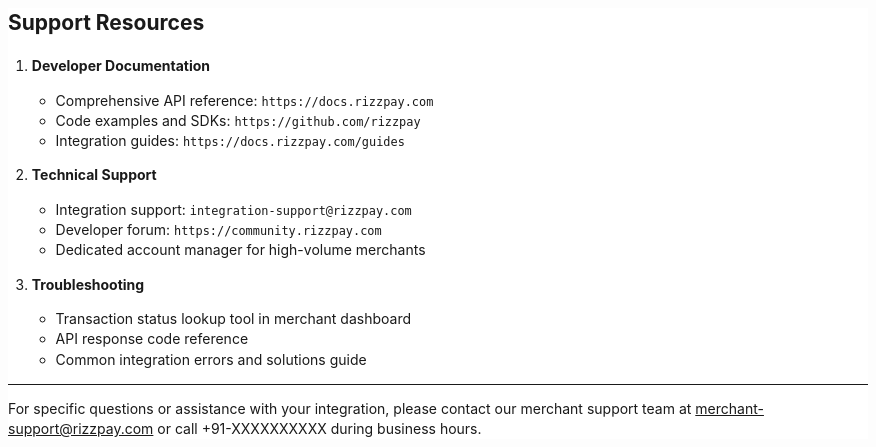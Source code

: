 ## Support Resources

1. **Developer Documentation**
   - Comprehensive API reference: `https://docs.rizzpay.com`
   - Code examples and SDKs: `https://github.com/rizzpay`
   - Integration guides: `https://docs.rizzpay.com/guides`

2. **Technical Support**
   - Integration support: `integration-support@rizzpay.com`
   - Developer forum: `https://community.rizzpay.com`
   - Dedicated account manager for high-volume merchants

3. **Troubleshooting**
   - Transaction status lookup tool in merchant dashboard
   - API response code reference
   - Common integration errors and solutions guide

---

For specific questions or assistance with your integration, please contact our merchant support team at merchant-support@rizzpay.com or call +91-XXXXXXXXXX during business hours.
